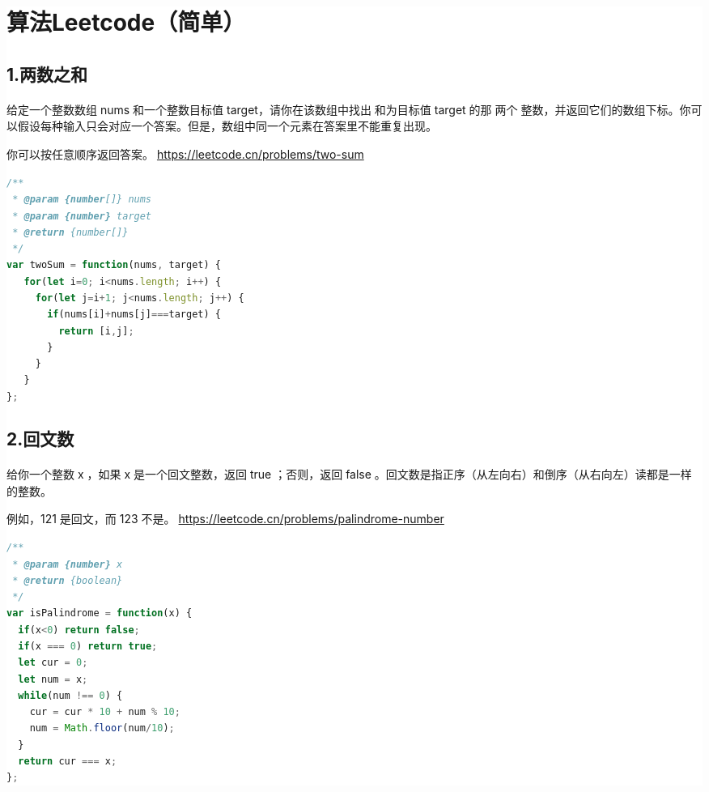 # 算法Leetcode（简单）

## 1.两数之和

给定一个整数数组 nums 和一个整数目标值 target，请你在该数组中找出 和为目标值 target  的那 两个 整数，并返回它们的数组下标。你可以假设每种输入只会对应一个答案。但是，数组中同一个元素在答案里不能重复出现。

你可以按任意顺序返回答案。
https://leetcode.cn/problems/two-sum

```js
/**
 * @param {number[]} nums
 * @param {number} target
 * @return {number[]}
 */
var twoSum = function(nums, target) {
   for(let i=0; i<nums.length; i++) {
     for(let j=i+1; j<nums.length; j++) {
       if(nums[i]+nums[j]===target) {
         return [i,j];
       }
     }
   }
};
```

## 2.回文数

给你一个整数 x ，如果 x 是一个回文整数，返回 true ；否则，返回 false 。回文数是指正序（从左向右）和倒序（从右向左）读都是一样的整数。

例如，121 是回文，而 123 不是。
https://leetcode.cn/problems/palindrome-number

```js
/**
 * @param {number} x
 * @return {boolean}
 */
var isPalindrome = function(x) {
  if(x<0) return false;
  if(x === 0) return true;
  let cur = 0;
  let num = x;
  while(num !== 0) {
    cur = cur * 10 + num % 10;
    num = Math.floor(num/10);
  }
  return cur === x;
};
```
